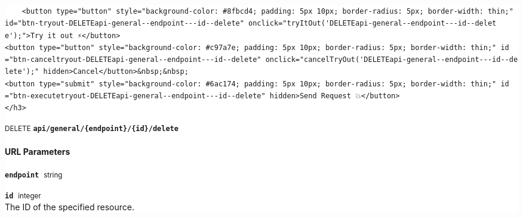         <button type="button" style="background-color: #8fbcd4; padding: 5px 10px; border-radius: 5px; border-width: thin;" id="btn-tryout-DELETEapi-general--endpoint---id--delete" onclick="tryItOut('DELETEapi-general--endpoint---id--delete');">Try it out ⚡</button>
    <button type="button" style="background-color: #c97a7e; padding: 5px 10px; border-radius: 5px; border-width: thin;" id="btn-canceltryout-DELETEapi-general--endpoint---id--delete" onclick="cancelTryOut('DELETEapi-general--endpoint---id--delete');" hidden>Cancel</button>&nbsp;&nbsp;
    <button type="submit" style="background-color: #6ac174; padding: 5px 10px; border-radius: 5px; border-width: thin;" id="btn-executetryout-DELETEapi-general--endpoint---id--delete" hidden>Send Request 💥</button>
    </h3>
<p>
<small class="badge badge-red">DELETE</small>
 <b><code>api/general/{endpoint}/{id}/delete</code></b>
</p>
<h4 class="fancy-heading-panel"><b>URL Parameters</b></h4>
<p>
<b><code>endpoint</code></b>&nbsp;&nbsp;<small>string</small>  &nbsp;
<input type="text" name="endpoint" data-endpoint="DELETEapi-general--endpoint---id--delete" data-component="url" required  hidden>
<br>

</p>
<p>
<b><code>id</code></b>&nbsp;&nbsp;<small>integer</small>  &nbsp;
<input type="number" name="id" data-endpoint="DELETEapi-general--endpoint---id--delete" data-component="url" required  hidden>
<br>
The ID of the specified resource.
</p>
</form>



